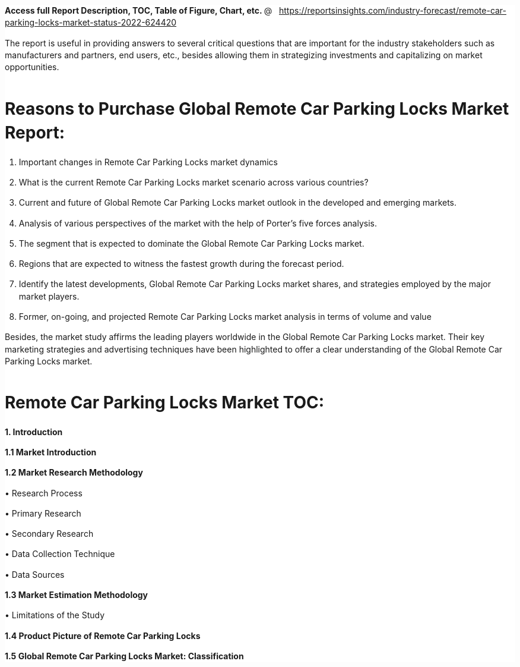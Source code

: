 <strong>Access full Report Description, TOC, Table of Figure, Chart, etc. </strong>@   <a href=https://reportsinsights.com/industry-forecast/remote-car-parking-locks-market-status-2022-624420>https://reportsinsights.com/industry-forecast/remote-car-parking-locks-market-status-2022-624420</a>

The report is useful in providing answers to several critical questions that are important for the industry stakeholders such as manufacturers and partners, end users, etc., besides allowing them in strategizing investments and capitalizing on market opportunities.

# <strong>Reasons to Purchase Global Remote Car Parking Locks Market Report:</strong>

1. Important changes in Remote Car Parking Locks market dynamics

2. What is the current Remote Car Parking Locks market scenario across various countries?

3. Current and future of Global Remote Car Parking Locks market outlook in the developed and emerging markets.

4. Analysis of various perspectives of the market with the help of Porter’s five forces analysis.

5. The segment that is expected to dominate the Global Remote Car Parking Locks market.

6. Regions that are expected to witness the fastest growth during the forecast period.

7. Identify the latest developments, Global Remote Car Parking Locks market shares, and strategies employed by the major market players.

8. Former, on-going, and projected Remote Car Parking Locks market analysis in terms of volume and value

Besides, the market study affirms the leading players worldwide in the Global Remote Car Parking Locks market. Their key marketing strategies and advertising techniques have been highlighted to offer a clear understanding of the Global Remote Car Parking Locks market.

# <strong>Remote Car Parking Locks Market TOC:</strong>

<strong>1. Introduction</strong>

<strong>1.1 Market Introduction</strong>

<strong>1.2 Market Research Methodology</strong>

• Research Process

• Primary Research

• Secondary Research

• Data Collection Technique

• Data Sources

<strong>1.3 Market Estimation Methodology</strong>

• Limitations of the Study

<strong>1.4 Product Picture of Remote Car Parking Locks</strong>

<strong>1.5 Global Remote Car Parking Locks Market: Classification</strong>
